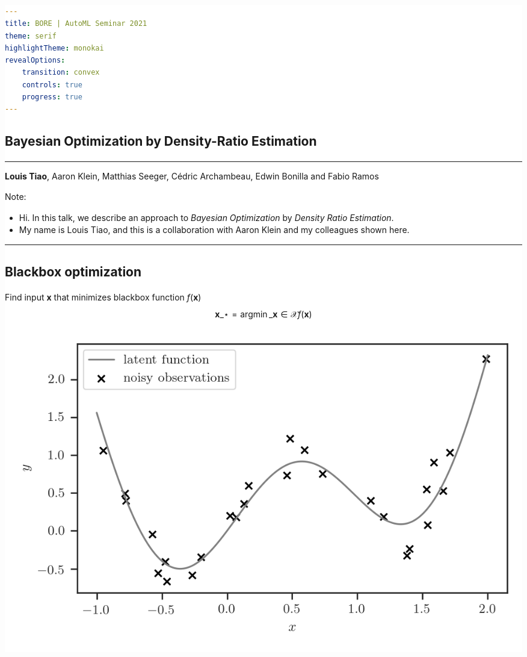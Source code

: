 ```yaml
---
title: BORE | AutoML Seminar 2021
theme: serif
highlightTheme: monokai
revealOptions:
    transition: convex
    controls: true
    progress: true
---
```


## Bayesian Optimization by Density-Ratio Estimation

***

**Louis Tiao**, Aaron Klein, Matthias Seeger, Cédric Archambeau, Edwin Bonilla and Fabio Ramos

Note:
- Hi. In this talk, we describe an approach to *Bayesian Optimization* by *Density Ratio Estimation*.
- My name is Louis Tiao, and this is a collaboration with Aaron Klein and my colleagues shown here.

---

## Blackbox optimization

Find input $\mathbf{x}$ that minimizes blackbox function $f(\mathbf{x})$
$$
\mathbf{x}\_{\star} = \operatorname{argmin}\_{\mathbf{x} \in \mathcal{X}}{f(\mathbf{x})}
$$

![Observations](teaser/observations_1000x618.png "Observations") 
